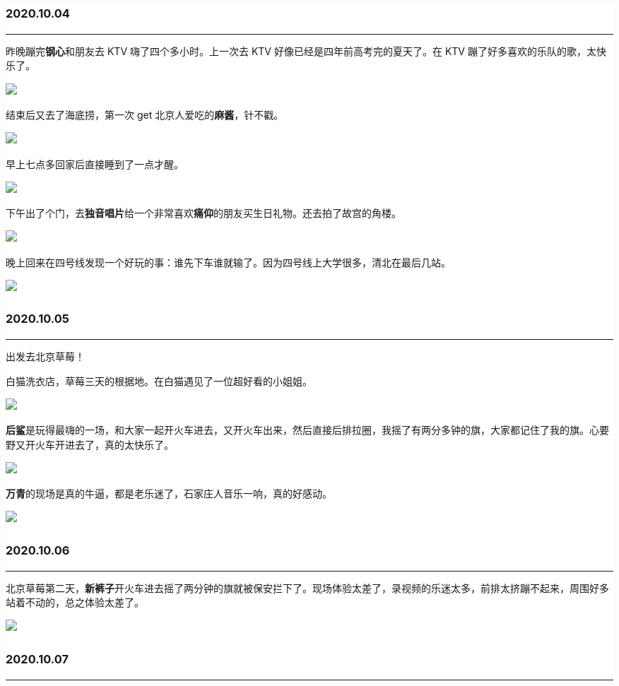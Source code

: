 ### 2020.10.04

---

昨晚蹦完**钢心**和朋友去 KTV 嗨了四个多小时。上一次去 KTV 好像已经是四年前高考完的夏天了。在 KTV 蹦了好多喜欢的乐队的歌，太快乐了。

![](https://raw.githubusercontent.com/Wonz5130/My-Private-ImgHost/master/img/%E5%BE%AE%E4%BF%A1%E5%9B%BE%E7%89%87_20201009135337.jpg)

结束后又去了海底捞，第一次 get 北京人爱吃的**麻酱**，针不戳。

![](https://raw.githubusercontent.com/Wonz5130/My-Private-ImgHost/master/img/%E5%BE%AE%E4%BF%A1%E5%9B%BE%E7%89%87_20201009135340.jpg)

早上七点多回家后直接睡到了一点才醒。

![](https://raw.githubusercontent.com/Wonz5130/My-Private-ImgHost/master/img/%E5%BE%AE%E4%BF%A1%E5%9B%BE%E7%89%87_20201009135347.jpg)

下午出了个门，去**独音唱片**给一个非常喜欢**痛仰**的朋友买生日礼物。还去拍了故宫的角楼。

![](https://raw.githubusercontent.com/Wonz5130/My-Private-ImgHost/master/img/%E5%BE%AE%E4%BF%A1%E5%9B%BE%E7%89%87_20201009135351.jpg)

晚上回来在四号线发现一个好玩的事：谁先下车谁就输了。因为四号线上大学很多，清北在最后几站。

![](https://raw.githubusercontent.com/Wonz5130/My-Private-ImgHost/master/img/%E5%BE%AE%E4%BF%A1%E5%9B%BE%E7%89%87_20201009135354.jpg)

### 2020.10.05

---

出发去北京草莓！

白猫洗衣店，草莓三天的根据地。在白猫遇见了一位超好看的小姐姐。

![](https://raw.githubusercontent.com/Wonz5130/My-Private-ImgHost/master/img/%E5%BE%AE%E4%BF%A1%E5%9B%BE%E7%89%87_20201009135358.jpg)

**后鲨**是玩得最嗨的一场，和大家一起开火车进去，又开火车出来，然后直接后排拉圈，我摇了有两分多钟的旗，大家都记住了我的旗。心要野又开火车开进去了，真的太快乐了。

![](https://raw.githubusercontent.com/Wonz5130/My-Private-ImgHost/master/img/%E5%BE%AE%E4%BF%A1%E5%9B%BE%E7%89%87_20201009135426.jpg)

**万青**的现场是真的牛逼，都是老乐迷了，石家庄人音乐一响，真的好感动。

![](https://raw.githubusercontent.com/Wonz5130/My-Private-ImgHost/master/img/%E5%BE%AE%E4%BF%A1%E5%9B%BE%E7%89%87_20201009135436.jpg)

### 2020.10.06

---

北京草莓第二天，**新裤子**开火车进去摇了两分钟的旗就被保安拦下了。现场体验太差了，录视频的乐迷太多，前排太挤蹦不起来，周围好多站着不动的，总之体验太差了。

![](https://raw.githubusercontent.com/Wonz5130/My-Private-ImgHost/master/img/%E5%BE%AE%E4%BF%A1%E5%9B%BE%E7%89%87_20201009135439.jpg)

### 2020.10.07

---
